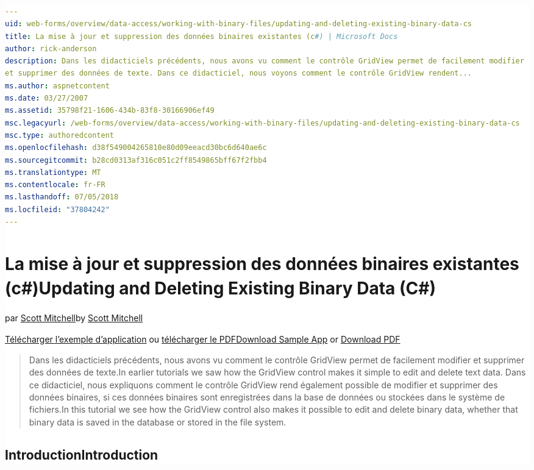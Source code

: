```yaml
---
uid: web-forms/overview/data-access/working-with-binary-files/updating-and-deleting-existing-binary-data-cs
title: La mise à jour et suppression des données binaires existantes (c#) | Microsoft Docs
author: rick-anderson
description: Dans les didacticiels précédents, nous avons vu comment le contrôle GridView permet de facilement modifier et supprimer des données de texte. Dans ce didacticiel, nous voyons comment le contrôle GridView rendent...
ms.author: aspnetcontent
ms.date: 03/27/2007
ms.assetid: 35798f21-1606-434b-83f8-30166906ef49
msc.legacyurl: /web-forms/overview/data-access/working-with-binary-files/updating-and-deleting-existing-binary-data-cs
msc.type: authoredcontent
ms.openlocfilehash: d38f549004265810e80d09eeacd30bc6d640ae6c
ms.sourcegitcommit: b28cd0313af316c051c2ff8549865bff67f2fbb4
ms.translationtype: MT
ms.contentlocale: fr-FR
ms.lasthandoff: 07/05/2018
ms.locfileid: "37804242"
---
```

<a name="updating-and-deleting-existing-binary-data-c"></a><span data-ttu-id="3c8de-104">La mise à jour et suppression des données binaires existantes (c#)</span><span class="sxs-lookup"><span data-stu-id="3c8de-104">Updating and Deleting Existing Binary Data (C#)</span></span>
====================
<span data-ttu-id="3c8de-105">par [Scott Mitchell](https://twitter.com/ScottOnWriting)</span><span class="sxs-lookup"><span data-stu-id="3c8de-105">by [Scott Mitchell](https://twitter.com/ScottOnWriting)</span></span>

<span data-ttu-id="3c8de-106">[Télécharger l’exemple d’application](http://download.microsoft.com/download/4/a/7/4a7a3b18-d80e-4014-8e53-a6a2427f0d93/ASPNET_Data_Tutorial_57_CS.exe) ou [télécharger le PDF](updating-and-deleting-existing-binary-data-cs/_static/datatutorial57cs1.pdf)</span><span class="sxs-lookup"><span data-stu-id="3c8de-106">[Download Sample App](http://download.microsoft.com/download/4/a/7/4a7a3b18-d80e-4014-8e53-a6a2427f0d93/ASPNET_Data_Tutorial_57_CS.exe) or [Download PDF](updating-and-deleting-existing-binary-data-cs/_static/datatutorial57cs1.pdf)</span></span>

> <span data-ttu-id="3c8de-107">Dans les didacticiels précédents, nous avons vu comment le contrôle GridView permet de facilement modifier et supprimer des données de texte.</span><span class="sxs-lookup"><span data-stu-id="3c8de-107">In earlier tutorials we saw how the GridView control makes it simple to edit and delete text data.</span></span> <span data-ttu-id="3c8de-108">Dans ce didacticiel, nous expliquons comment le contrôle GridView rend également possible de modifier et supprimer des données binaires, si ces données binaires sont enregistrées dans la base de données ou stockées dans le système de fichiers.</span><span class="sxs-lookup"><span data-stu-id="3c8de-108">In this tutorial we see how the GridView control also makes it possible to edit and delete binary data, whether that binary data is saved in the database or stored in the file system.</span></span>


## <a name="introduction"></a><span data-ttu-id="3c8de-109">Introduction</span><span class="sxs-lookup"><span data-stu-id="3c8de-109">Introduction</span></span>
